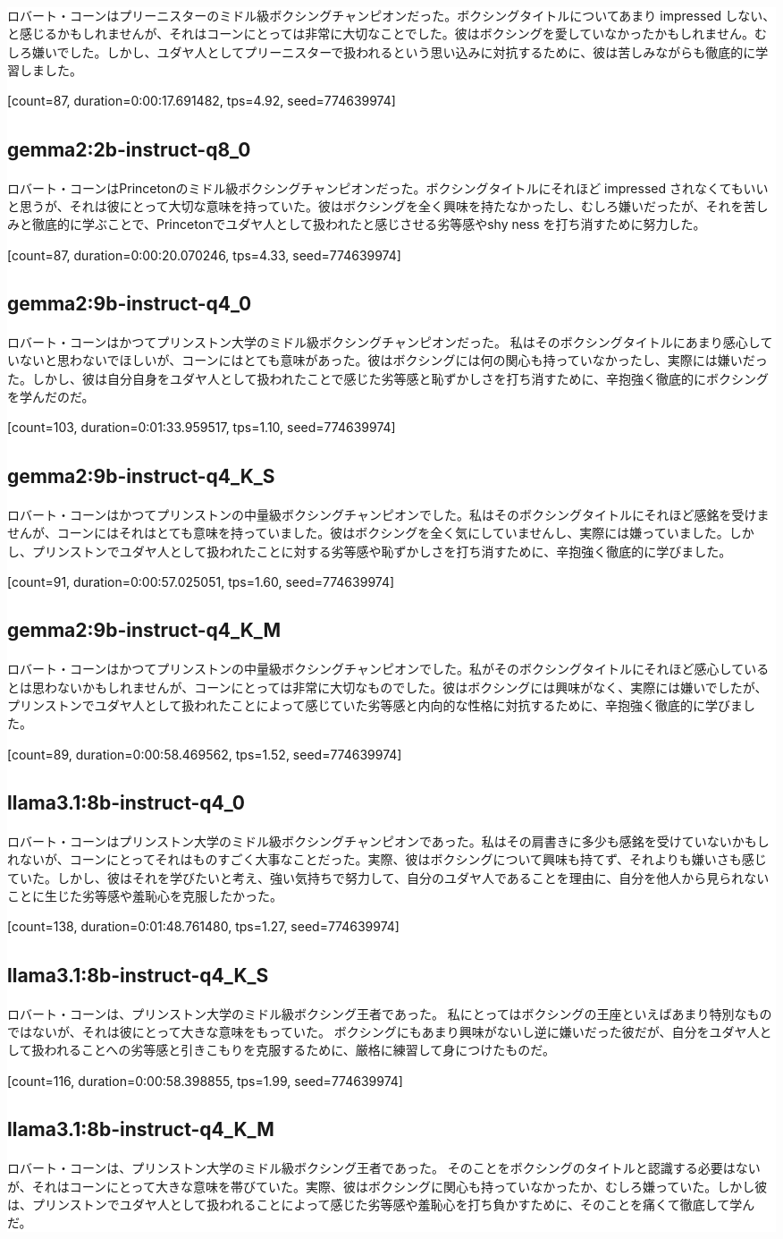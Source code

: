 ロバート・コーンはプリーニスターのミドル級ボクシングチャンピオンだった。ボクシングタイトルについてあまり impressed しない、と感じるかもしれませんが、それはコーンにとっては非常に大切なことでした。彼はボクシングを愛していなかったかもしれません。むしろ嫌いでした。しかし、ユダヤ人としてプリーニスターで扱われるという思い込みに対抗するために、彼は苦しみながらも徹底的に学習しました。 

[count=87, duration=0:00:17.691482, tps=4.92, seed=774639974]

## gemma2:2b-instruct-q8_0

ロバート・コーンはPrincetonのミドル級ボクシングチャンピオンだった。ボクシングタイトルにそれほど impressed されなくてもいいと思うが、それは彼にとって大切な意味を持っていた。彼はボクシングを全く興味を持たなかったし、むしろ嫌いだったが、それを苦しみと徹底的に学ぶことで、Princetonでユダヤ人として扱われたと感じさせる劣等感やshy ness を打ち消すために努力した。 

[count=87, duration=0:00:20.070246, tps=4.33, seed=774639974]

## gemma2:9b-instruct-q4_0

ロバート・コーンはかつてプリンストン大学のミドル級ボクシングチャンピオンだった。 私はそのボクシングタイトルにあまり感心していないと思わないでほしいが、コーンにはとても意味があった。彼はボクシングには何の関心も持っていなかったし、実際には嫌いだった。しかし、彼は自分自身をユダヤ人として扱われたことで感じた劣等感と恥ずかしさを打ち消すために、辛抱強く徹底的にボクシングを学んだのだ。 

[count=103, duration=0:01:33.959517, tps=1.10, seed=774639974]

## gemma2:9b-instruct-q4_K_S

ロバート・コーンはかつてプリンストンの中量級ボクシングチャンピオンでした。私はそのボクシングタイトルにそれほど感銘を受けませんが、コーンにはそれはとても意味を持っていました。彼はボクシングを全く気にしていませんし、実際には嫌っていました。しかし、プリンストンでユダヤ人として扱われたことに対する劣等感や恥ずかしさを打ち消すために、辛抱強く徹底的に学びました。 

[count=91, duration=0:00:57.025051, tps=1.60, seed=774639974]

## gemma2:9b-instruct-q4_K_M

ロバート・コーンはかつてプリンストンの中量級ボクシングチャンピオンでした。私がそのボクシングタイトルにそれほど感心しているとは思わないかもしれませんが、コーンにとっては非常に大切なものでした。彼はボクシングには興味がなく、実際には嫌いでしたが、プリンストンでユダヤ人として扱われたことによって感じていた劣等感と内向的な性格に対抗するために、辛抱強く徹底的に学びました。 

[count=89, duration=0:00:58.469562, tps=1.52, seed=774639974]

## llama3.1:8b-instruct-q4_0

ロバート・コーンはプリンストン大学のミドル級ボクシングチャンピオンであった。私はその肩書きに多少も感銘を受けていないかもしれないが、コーンにとってそれはものすごく大事なことだった。実際、彼はボクシングについて興味も持てず、それよりも嫌いさも感じていた。しかし、彼はそれを学びたいと考え、強い気持ちで努力して、自分のユダヤ人であることを理由に、自分を他人から見られないことに生じた劣等感や羞恥心を克服したかった。

[count=138, duration=0:01:48.761480, tps=1.27, seed=774639974]

## llama3.1:8b-instruct-q4_K_S

ロバート・コーンは、プリンストン大学のミドル級ボクシング王者であった。 私にとってはボクシングの王座といえばあまり特別なものではないが、それは彼にとって大きな意味をもっていた。 ボクシングにもあまり興味がないし逆に嫌いだった彼だが、自分をユダヤ人として扱われることへの劣等感と引きこもりを克服するために、厳格に練習して身につけたものだ。

[count=116, duration=0:00:58.398855, tps=1.99, seed=774639974]

## llama3.1:8b-instruct-q4_K_M

ロバート・コーンは、プリンストン大学のミドル級ボクシング王者であった。 そのことをボクシングのタイトルと認識する必要はないが、それはコーンにとって大きな意味を帯びていた。実際、彼はボクシングに関心も持っていなかったか、むしろ嫌っていた。しかし彼は、プリンストンでユダヤ人として扱われることによって感じた劣等感や羞恥心を打ち負かすために、そのことを痛くて徹底して学んだ。
